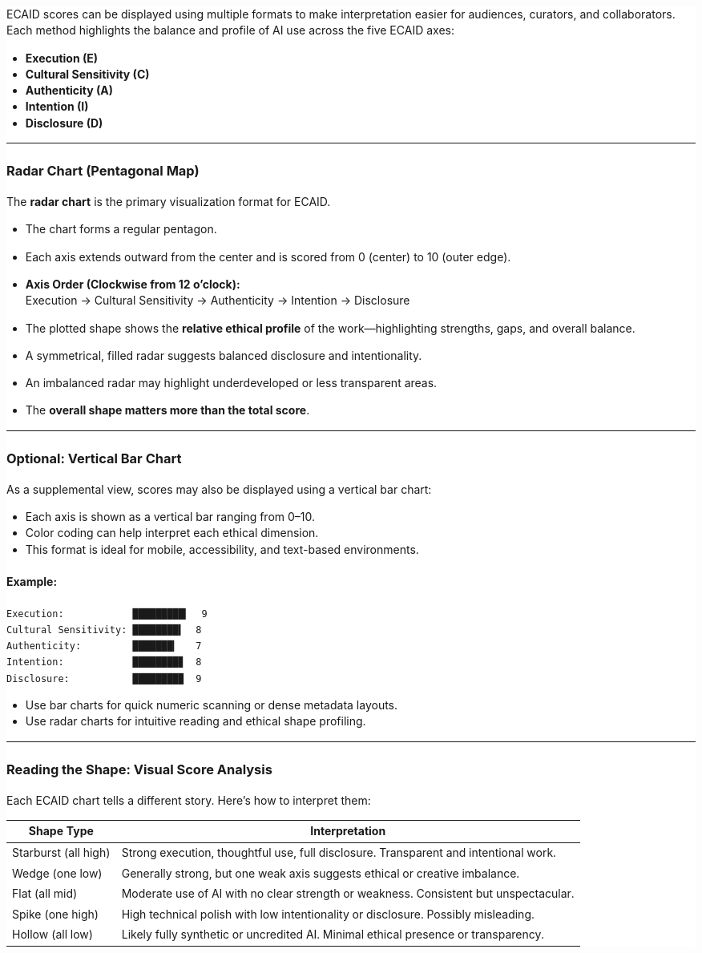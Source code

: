 ECAID scores can be displayed using multiple formats to make interpretation easier for audiences, curators, and collaborators. Each method highlights the balance and profile of AI use across the five ECAID axes:

- **Execution (E)**  
- **Cultural Sensitivity (C)**  
- **Authenticity (A)**  
- **Intention (I)**  
- **Disclosure (D)**

---

### Radar Chart (Pentagonal Map)

The **radar chart** is the primary visualization format for ECAID.

- The chart forms a regular pentagon.
- Each axis extends outward from the center and is scored from 0 (center) to 10 (outer edge).
- **Axis Order (Clockwise from 12 o’clock):**  
  Execution → Cultural Sensitivity → Authenticity → Intention → Disclosure
- The plotted shape shows the **relative ethical profile** of the work—highlighting strengths, gaps, and overall balance.



- A symmetrical, filled radar suggests balanced disclosure and intentionality.  
- An imbalanced radar may highlight underdeveloped or less transparent areas.  
- The **overall shape matters more than the total score**.

---

### Optional: Vertical Bar Chart

As a supplemental view, scores may also be displayed using a vertical bar chart:

- Each axis is shown as a vertical bar ranging from 0–10.
- Color coding can help interpret each ethical dimension.
- This format is ideal for mobile, accessibility, and text-based environments.

#### Example:

    Execution:            █████████▎  9  
    Cultural Sensitivity: ████████▍  8  
    Authenticity:         ███████▎   7  
    Intention:            ████████▊  8  
    Disclosure:           ████████▉  9

- Use bar charts for quick numeric scanning or dense metadata layouts.
- Use radar charts for intuitive reading and ethical shape profiling.

---

### Reading the Shape: Visual Score Analysis

Each ECAID chart tells a different story. Here’s how to interpret them:

| **Shape Type**         | **Interpretation**                                                                 |
|------------------------|-------------------------------------------------------------------------------------|
| Starburst (all high)   | Strong execution, thoughtful use, full disclosure. Transparent and intentional work. |
| Wedge (one low)        | Generally strong, but one weak axis suggests ethical or creative imbalance.          |
| Flat (all mid)         | Moderate use of AI with no clear strength or weakness. Consistent but unspectacular. |
| Spike (one high)       | High technical polish with low intentionality or disclosure. Possibly misleading.    |
| Hollow (all low)       | Likely fully synthetic or uncredited AI. Minimal ethical presence or transparency.   |
